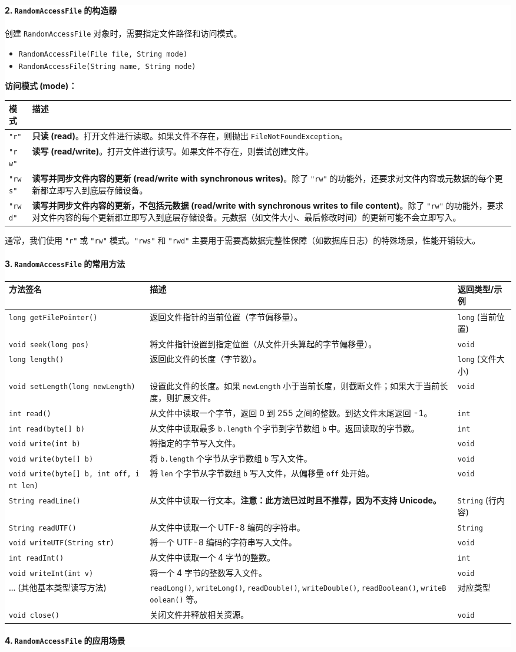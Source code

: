 #### 2. `RandomAccessFile` 的构造器

创建 `RandomAccessFile` 对象时，需要指定文件路径和访问模式。

* `RandomAccessFile(File file, String mode)`
* `RandomAccessFile(String name, String mode)`

**访问模式 (mode)：**

| 模式 | 描述                                                         |
| :--- | :----------------------------------------------------------- |
| `"r"` | **只读 (read)**。打开文件进行读取。如果文件不存在，则抛出 `FileNotFoundException`。 |
| `"rw"` | **读写 (read/write)**。打开文件进行读写。如果文件不存在，则尝试创建文件。 |
| `"rws"` | **读写并同步文件内容的更新 (read/write with synchronous writes)**。除了 `"rw"` 的功能外，还要求对文件内容或元数据的每个更新都立即写入到底层存储设备。 |
| `"rwd"` | **读写并同步文件内容的更新，不包括元数据 (read/write with synchronous writes to file content)**。除了 `"rw"` 的功能外，要求对文件内容的每个更新都立即写入到底层存储设备。元数据（如文件大小、最后修改时间）的更新可能不会立即写入。 |

通常，我们使用 `"r"` 或 `"rw"` 模式。`"rws"` 和 `"rwd"` 主要用于需要高数据完整性保障（如数据库日志）的特殊场景，性能开销较大。

#### 3. `RandomAccessFile` 的常用方法

| 方法签名                 | 描述                                                                    | 返回类型/示例                                  |
| :----------------------- | :---------------------------------------------------------------------- | :--------------------------------------------- |
| `long getFilePointer()`  | 返回文件指针的当前位置（字节偏移量）。                                  | `long` (当前位置)                              |
| `void seek(long pos)`    | 将文件指针设置到指定位置（从文件开头算起的字节偏移量）。               | `void`                                         |
| `long length()`          | 返回此文件的长度（字节数）。                                            | `long` (文件大小)                              |
| `void setLength(long newLength)` | 设置此文件的长度。如果 `newLength` 小于当前长度，则截断文件；如果大于当前长度，则扩展文件。 | `void`                                         |
| `int read()`             | 从文件中读取一个字节，返回 0 到 255 之间的整数。到达文件末尾返回 -1。 | `int`                                          |
| `int read(byte[] b)`     | 从文件中读取最多 `b.length` 个字节到字节数组 `b` 中。返回读取的字节数。 | `int`                                          |
| `void write(int b)`      | 将指定的字节写入文件。                                                  | `void`                                         |
| `void write(byte[] b)`   | 将 `b.length` 个字节从字节数组 `b` 写入文件。                           | `void`                                         |
| `void write(byte[] b, int off, int len)` | 将 `len` 个字节从字节数组 `b` 写入文件，从偏移量 `off` 处开始。       | `void`                                         |
| `String readLine()`      | 从文件中读取一行文本。**注意：此方法已过时且不推荐，因为不支持 Unicode。** | `String` (行内容)                              |
| `String readUTF()`       | 从文件中读取一个 UTF-8 编码的字符串。                                 | `String`                                       |
| `void writeUTF(String str)` | 将一个 UTF-8 编码的字符串写入文件。                                   | `void`                                         |
| `int readInt()`          | 从文件中读取一个 4 字节的整数。                                         | `int`                                          |
| `void writeInt(int v)`   | 将一个 4 字节的整数写入文件。                                           | `void`                                         |
| ... (其他基本类型读写方法) | `readLong()`, `writeLong()`, `readDouble()`, `writeDouble()`, `readBoolean()`, `writeBoolean()` 等。 | 对应类型                                       |
| `void close()`           | 关闭文件并释放相关资源。                                                | `void`                                         |

#### 4. `RandomAccessFile` 的应用场景
